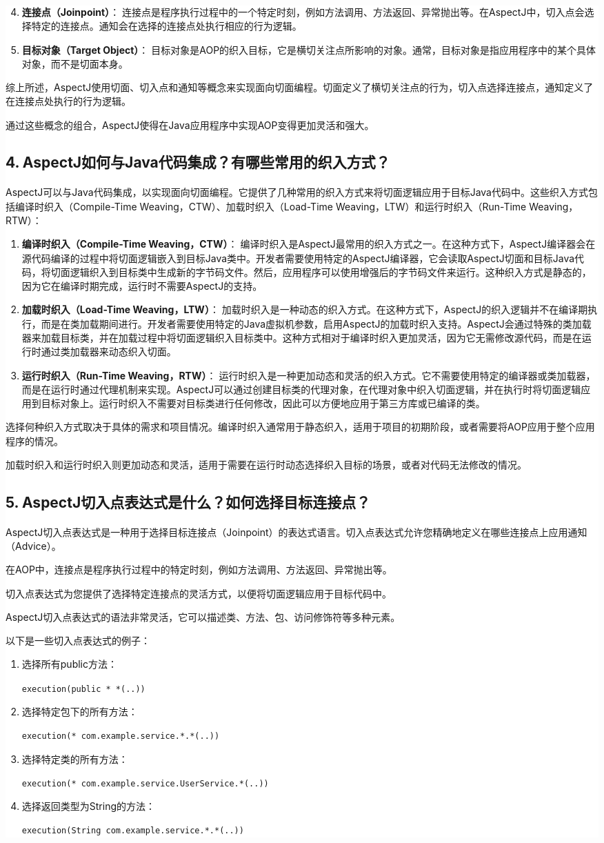4. **连接点（Joinpoint）**：
   连接点是程序执行过程中的一个特定时刻，例如方法调用、方法返回、异常抛出等。在AspectJ中，切入点会选择特定的连接点。通知会在选择的连接点处执行相应的行为逻辑。

5. **目标对象（Target Object）**：
   目标对象是AOP的织入目标，它是横切关注点所影响的对象。通常，目标对象是指应用程序中的某个具体对象，而不是切面本身。

综上所述，AspectJ使用切面、切入点和通知等概念来实现面向切面编程。切面定义了横切关注点的行为，切入点选择连接点，通知定义了在连接点处执行的行为逻辑。

通过这些概念的组合，AspectJ使得在Java应用程序中实现AOP变得更加灵活和强大。

## 4. AspectJ如何与Java代码集成？有哪些常用的织入方式？

AspectJ可以与Java代码集成，以实现面向切面编程。它提供了几种常用的织入方式来将切面逻辑应用于目标Java代码中。这些织入方式包括编译时织入（Compile-Time Weaving，CTW）、加载时织入（Load-Time Weaving，LTW）和运行时织入（Run-Time Weaving，RTW）：

1. **编译时织入（Compile-Time Weaving，CTW）**：
   编译时织入是AspectJ最常用的织入方式之一。在这种方式下，AspectJ编译器会在源代码编译的过程中将切面逻辑嵌入到目标Java类中。开发者需要使用特定的AspectJ编译器，它会读取AspectJ切面和目标Java代码，将切面逻辑织入到目标类中生成新的字节码文件。然后，应用程序可以使用增强后的字节码文件来运行。这种织入方式是静态的，因为它在编译时期完成，运行时不需要AspectJ的支持。

2. **加载时织入（Load-Time Weaving，LTW）**：
   加载时织入是一种动态的织入方式。在这种方式下，AspectJ的织入逻辑并不在编译期执行，而是在类加载期间进行。开发者需要使用特定的Java虚拟机参数，启用AspectJ的加载时织入支持。AspectJ会通过特殊的类加载器来加载目标类，并在加载过程中将切面逻辑织入目标类中。这种方式相对于编译时织入更加灵活，因为它无需修改源代码，而是在运行时通过类加载器来动态织入切面。

3. **运行时织入（Run-Time Weaving，RTW）**：
   运行时织入是一种更加动态和灵活的织入方式。它不需要使用特定的编译器或类加载器，而是在运行时通过代理机制来实现。AspectJ可以通过创建目标类的代理对象，在代理对象中织入切面逻辑，并在执行时将切面逻辑应用到目标对象上。运行时织入不需要对目标类进行任何修改，因此可以方便地应用于第三方库或已编译的类。

选择何种织入方式取决于具体的需求和项目情况。编译时织入通常用于静态织入，适用于项目的初期阶段，或者需要将AOP应用于整个应用程序的情况。

加载时织入和运行时织入则更加动态和灵活，适用于需要在运行时动态选择织入目标的场景，或者对代码无法修改的情况。

## 5. AspectJ切入点表达式是什么？如何选择目标连接点？

AspectJ切入点表达式是一种用于选择目标连接点（Joinpoint）的表达式语言。切入点表达式允许您精确地定义在哪些连接点上应用通知（Advice）。

在AOP中，连接点是程序执行过程中的特定时刻，例如方法调用、方法返回、异常抛出等。

切入点表达式为您提供了选择特定连接点的灵活方式，以便将切面逻辑应用于目标代码中。

AspectJ切入点表达式的语法非常灵活，它可以描述类、方法、包、访问修饰符等多种元素。

以下是一些切入点表达式的例子：

1. 选择所有public方法：
   ```
   execution(public * *(..))
   ```

2. 选择特定包下的所有方法：
   ```
   execution(* com.example.service.*.*(..))
   ```

3. 选择特定类的所有方法：
   ```
   execution(* com.example.service.UserService.*(..))
   ```

4. 选择返回类型为String的方法：
   ```
   execution(String com.example.service.*.*(..))
   ```
